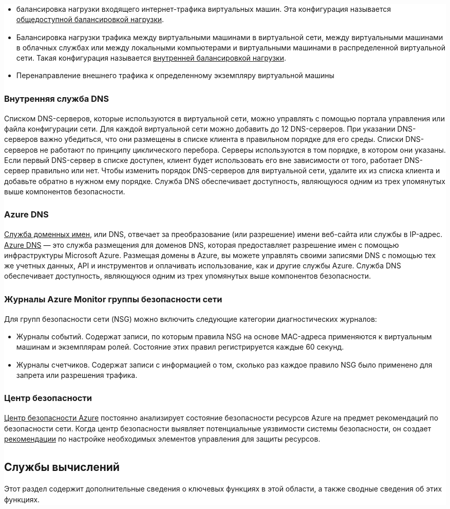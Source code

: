 -   балансировка нагрузки входящего интернет-трафика виртуальных машин. Эта конфигурация называется [общедоступной балансировкой нагрузки](../../load-balancer/components.md#frontend-ip-configurations).

-   Балансировка нагрузки трафика между виртуальными машинами в виртуальной сети, между виртуальными машинами в облачных службах или между локальными компьютерами и виртуальными машинами в распределенной виртуальной сети. Такая конфигурация называется [внутренней балансировкой нагрузки](../../load-balancer/components.md#frontend-ip-configurations).

- Перенаправление внешнего трафика к определенному экземпляру виртуальной машины

### <a name="internal-dns"></a>Внутренняя служба DNS
Списком DNS-серверов, которые используются в виртуальной сети, можно управлять с помощью портала управления или файла конфигурации сети. Для каждой виртуальной сети можно добавить до 12 DNS-серверов. При указании DNS-серверов важно убедиться, что они размещены в списке клиента в правильном порядке для его среды. Списки DNS-серверов не работают по принципу циклического перебора. Серверы используются в том порядке, в котором они указаны. Если первый DNS-сервер в списке доступен, клиент будет использовать его вне зависимости от того, работает DNS-сервер правильно или нет. Чтобы изменить порядок DNS-серверов для виртуальной сети, удалите их из списка клиента и добавьте обратно в нужном ему порядке. Служба DNS обеспечивает доступность, являющуюся одним из трех упомянутых выше компонентов безопасности.

### <a name="azure-dns"></a>Azure DNS
[Служба доменных имен](https://technet.microsoft.com/library/bb629410.aspx), или DNS, отвечает за преобразование (или разрешение) имени веб-сайта или службы в IP-адрес. [Azure DNS](../../dns/dns-overview.md) — это служба размещения для доменов DNS, которая предоставляет разрешение имен с помощью инфраструктуры Microsoft Azure. Размещая домены в Azure, вы можете управлять своими записями DNS с помощью тех же учетных данных, API и инструментов и оплачивать использование, как и другие службы Azure. Служба DNS обеспечивает доступность, являющуюся одним из трех упомянутых выше компонентов безопасности.

### <a name="azure-monitor-logs-nsgs"></a>Журналы Azure Monitor группы безопасности сети
Для групп безопасности сети (NSG) можно включить следующие категории диагностических журналов:

-   Журналы событий. Содержат записи, по которым правила NSG на основе MAC-адреса применяются к виртуальным машинам и экземплярам ролей. Состояние этих правил регистрируется каждые 60 секунд.

-   Журналы счетчиков. Содержат записи с информацией о том, сколько раз каждое правило NSG было применено для запрета или разрешения трафика.

### <a name="security-center"></a>Центр безопасности
[Центр безопасности Azure](../../security-center/security-center-intro.md) постоянно анализирует состояние безопасности ресурсов Azure на предмет рекомендаций по безопасности сети. Когда центр безопасности выявляет потенциальные уязвимости системы безопасности, он создает [рекомендации](../../security-center/security-center-recommendations.md) по настройке необходимых элементов управления для защиты ресурсов.

## <a name="compute"></a>Службы вычислений
Этот раздел содержит дополнительные сведения о ключевых функциях в этой области, а также сводные сведения об этих функциях.
